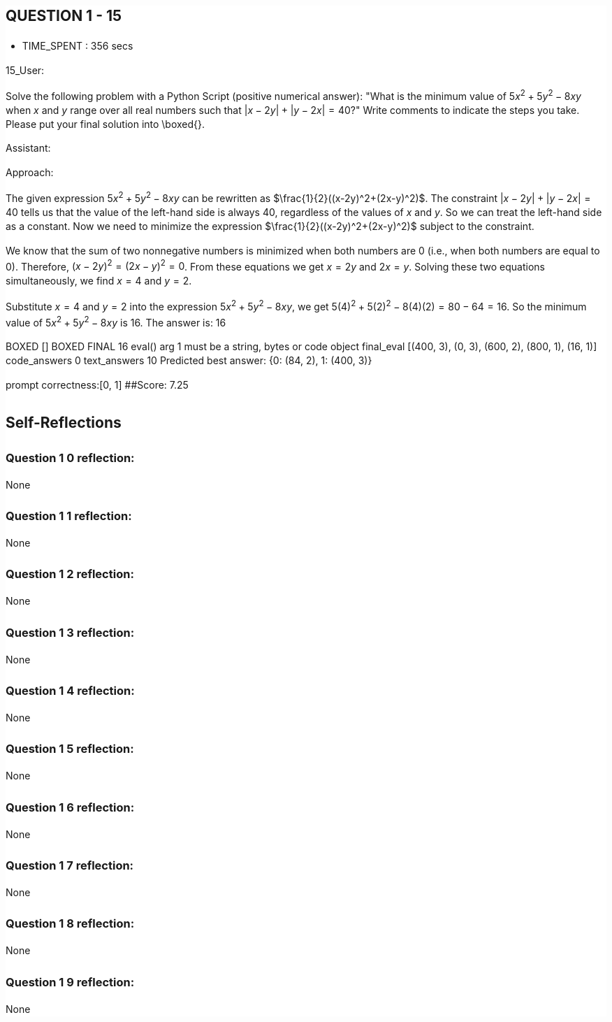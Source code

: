 

## QUESTION 1 - 15 
- TIME_SPENT : 356 secs

15_User:

Solve the following problem with a Python Script (positive numerical answer):
"What is the minimum value of $5x^2+5y^2-8xy$ when $x$ and $y$ range over all real numbers such that $|x-2y| + |y-2x| = 40$?"
Write comments to indicate the steps you take. Please put your final solution into \boxed{}.

Assistant:

Approach:


The given expression $5x^2+5y^2-8xy$ can be rewritten as $\frac{1}{2}((x-2y)^2+(2x-y)^2)$. The constraint $|x-2y| + |y-2x| = 40$ tells us that the value of the left-hand side is always 40, regardless of the values of $x$ and $y$. So we can treat the left-hand side as a constant. Now we need to minimize the expression $\frac{1}{2}((x-2y)^2+(2x-y)^2)$ subject to the constraint.

We know that the sum of two nonnegative numbers is minimized when both numbers are 0 (i.e., when both numbers are equal to 0). Therefore, $(x-2y)^2 = (2x-y)^2 = 0$. From these equations we get $x = 2y$ and $2x = y$. Solving these two equations simultaneously, we find $x = 4$ and $y = 2$.

Substitute $x = 4$ and $y = 2$ into the expression $5x^2+5y^2-8xy$, we get $5(4)^2+5(2)^2-8(4)(2) = 80 - 64 = 16$. So the minimum value of $5x^2+5y^2-8xy$ is 16. The answer is: 16

BOXED []
BOXED FINAL 16
eval() arg 1 must be a string, bytes or code object final_eval
[(400, 3), (0, 3), (600, 2), (800, 1), (16, 1)]
code_answers 0 text_answers 10
Predicted best answer: {0: (84, 2), 1: (400, 3)}

prompt correctness:[0, 1]
##Score: 7.25

## Self-Reflections

### Question 1 0 reflection:
None
### Question 1 1 reflection:
None
### Question 1 2 reflection:
None
### Question 1 3 reflection:
None
### Question 1 4 reflection:
None
### Question 1 5 reflection:
None
### Question 1 6 reflection:
None
### Question 1 7 reflection:
None
### Question 1 8 reflection:
None
### Question 1 9 reflection:
None
